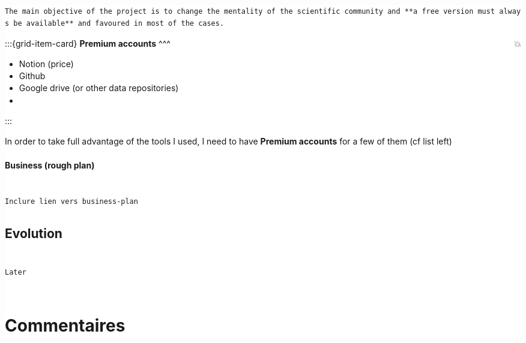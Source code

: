 ```{note} Free Version
The main objective of the project is to change the mentality of the scientific community and **a free version must always be available** and favoured in most of the cases.
```

<article id="P1">
    
<div id="subdiv2">


:::{grid-item-card}
**Premium accounts** <span style="float: right">&#128165;</span>
^^^

    
- Notion (price)
- Github
- Google drive (or other data repositories)
- 
    
:::
    
</div>
    
<div id="subdiv2">    
  
In order to take full advantage of the tools I used, I need to have <strong>Premium accounts</strong> for a few of them (cf list left)
    
</div>
    
</article>



#### Business (rough plan)

```{note}

Inclure lien vers business-plan

```



## Evolution

```{admonition} Long term goals

Later


```

# Commentaires


<script src="https://utteranc.es/client.js"
        repo="Deugz/Encyclopedia-Home"
        issue-term="pathname"
        theme="github-light"
        crossorigin="anonymous"
        async>
</script>
